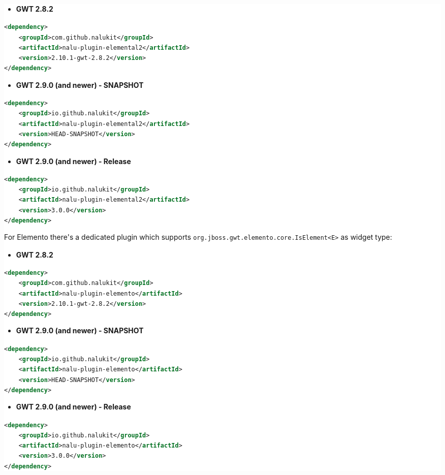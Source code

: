 * **GWT 2.8.2**
```XML
<dependency>
    <groupId>com.github.nalukit</groupId>
    <artifactId>nalu-plugin-elemental2</artifactId>
    <version>2.10.1-gwt-2.8.2</version>
</dependency>
```

* **GWT 2.9.0 (and newer)  - SNAPSHOT**
```XML
<dependency>
    <groupId>io.github.nalukit</groupId>
    <artifactId>nalu-plugin-elemental2</artifactId>
    <version>HEAD-SNAPSHOT</version>
</dependency>
```

* **GWT 2.9.0 (and newer)  - Release**
```XML
<dependency>
    <groupId>io.github.nalukit</groupId>
    <artifactId>nalu-plugin-elemental2</artifactId>
    <version>3.0.0</version>
</dependency>
```

For Elemento there's a dedicated plugin which supports `org.jboss.gwt.elemento.core.IsElement<E>` as widget type:

* **GWT 2.8.2**
```XML
<dependency>
    <groupId>com.github.nalukit</groupId>
    <artifactId>nalu-plugin-elemento</artifactId>
    <version>2.10.1-gwt-2.8.2</version>
</dependency>
```

* **GWT 2.9.0 (and newer)  - SNAPSHOT**
```XML
<dependency>
    <groupId>io.github.nalukit</groupId>
    <artifactId>nalu-plugin-elemento</artifactId>
    <version>HEAD-SNAPSHOT</version>
</dependency>
```

* **GWT 2.9.0 (and newer)  - Release**
```XML
<dependency>
    <groupId>io.github.nalukit</groupId>
    <artifactId>nalu-plugin-elemento</artifactId>
    <version>3.0.0</version>
</dependency>
```
